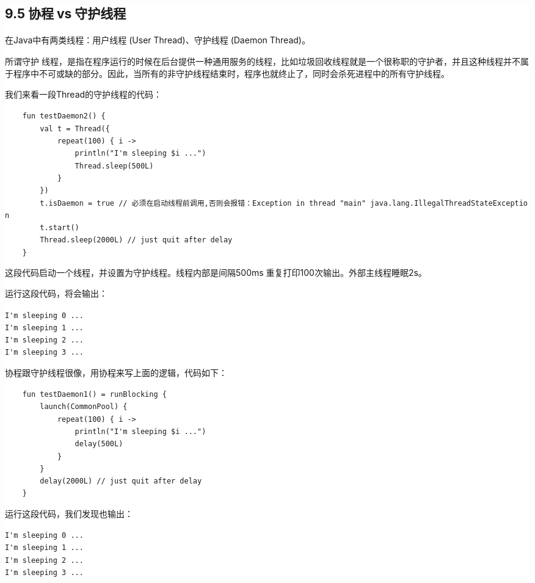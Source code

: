 ## 9.5 协程 vs 守护线程

在Java中有两类线程：用户线程 (User Thread)、守护线程 (Daemon Thread)。 

所谓守护 线程，是指在程序运行的时候在后台提供一种通用服务的线程，比如垃圾回收线程就是一个很称职的守护者，并且这种线程并不属于程序中不可或缺的部分。因此，当所有的非守护线程结束时，程序也就终止了，同时会杀死进程中的所有守护线程。

我们来看一段Thread的守护线程的代码：
```
    fun testDaemon2() {
        val t = Thread({
            repeat(100) { i ->
                println("I'm sleeping $i ...")
                Thread.sleep(500L)
            }
        })
        t.isDaemon = true // 必须在启动线程前调用,否则会报错：Exception in thread "main" java.lang.IllegalThreadStateException
        t.start()
        Thread.sleep(2000L) // just quit after delay
    }
```
这段代码启动一个线程，并设置为守护线程。线程内部是间隔500ms 重复打印100次输出。外部主线程睡眠2s。

运行这段代码，将会输出：

```
I'm sleeping 0 ...
I'm sleeping 1 ...
I'm sleeping 2 ...
I'm sleeping 3 ...
```

协程跟守护线程很像，用协程来写上面的逻辑，代码如下：

```
    fun testDaemon1() = runBlocking {
        launch(CommonPool) {
            repeat(100) { i ->
                println("I'm sleeping $i ...")
                delay(500L)
            }
        }
        delay(2000L) // just quit after delay
    }
```

运行这段代码，我们发现也输出：
```
I'm sleeping 0 ...
I'm sleeping 1 ...
I'm sleeping 2 ...
I'm sleeping 3 ...

```
